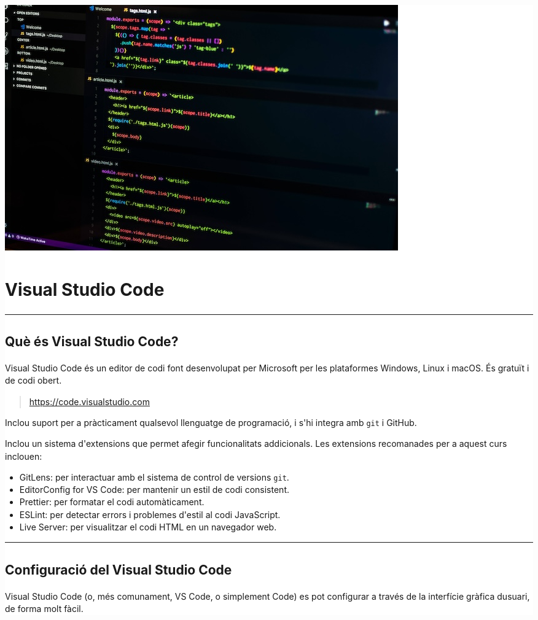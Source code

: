 
![bg left](../img/vscode.jpeg)

# Visual Studio Code

--------------------------------------------------------------------------------

## Què és Visual Studio Code?

Visual Studio Code és un editor de codi font desenvolupat per Microsoft per
les plataformes Windows, Linux i macOS. És gratuït i de codi obert.

> <https://code.visualstudio.com>

Inclou suport per a pràcticament qualsevol llenguatge de programació, i s'hi integra
amb `git` i GitHub.

Inclou un sistema d'extensions que permet afegir funcionalitats addicionals.
Les extensions recomanades per a aquest curs inclouen:

- GitLens: per interactuar amb el sistema de control de versions `git`.
- EditorConfig for VS Code: per mantenir un estil de codi consistent.
- Prettier: per formatar el codi automàticament.
- ESLint: per detectar errors i problemes d'estil al codi JavaScript.
- Live Server: per visualitzar el codi HTML en un navegador web.

--------------------------------------------------------------------------------

## Configuració del Visual Studio Code

Visual Studio Code (o, més comunament, VS Code, o simplement Code) es pot
configurar a través de la interfície gràfica dusuari, de forma molt fàcil.
